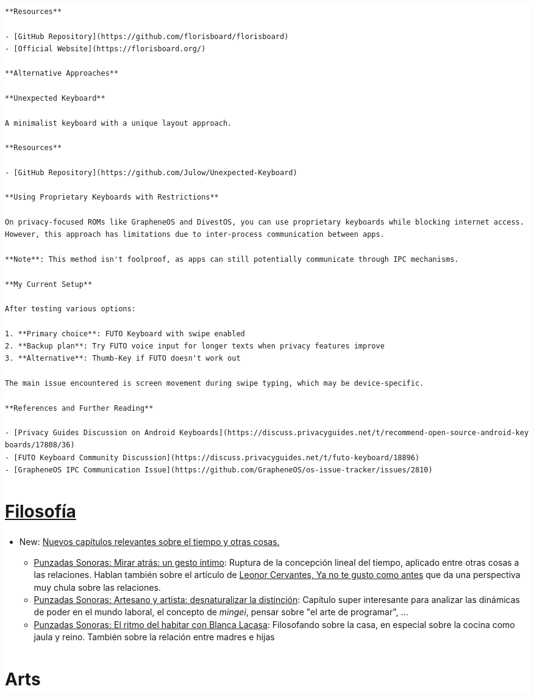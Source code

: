     **Resources**
    
    - [GitHub Repository](https://github.com/florisboard/florisboard)
    - [Official Website](https://florisboard.org/)
    
    **Alternative Approaches**
    
    **Unexpected Keyboard**
    
    A minimalist keyboard with a unique layout approach.
    
    **Resources**
    
    - [GitHub Repository](https://github.com/Julow/Unexpected-Keyboard)
    
    **Using Proprietary Keyboards with Restrictions**
    
    On privacy-focused ROMs like GrapheneOS and DivestOS, you can use proprietary keyboards while blocking internet access. However, this approach has limitations due to inter-process communication between apps.
    
    **Note**: This method isn't foolproof, as apps can still potentially communicate through IPC mechanisms.
    
    **My Current Setup**
    
    After testing various options:
    
    1. **Primary choice**: FUTO Keyboard with swipe enabled
    2. **Backup plan**: Try FUTO voice input for longer texts when privacy features improve
    3. **Alternative**: Thumb-Key if FUTO doesn't work out
    
    The main issue encountered is screen movement during swipe typing, which may be device-specific.
    
    **References and Further Reading**
    
    - [Privacy Guides Discussion on Android Keyboards](https://discuss.privacyguides.net/t/recommend-open-source-android-keyboards/17808/36)
    - [FUTO Keyboard Community Discussion](https://discuss.privacyguides.net/t/futo-keyboard/18896)
    - [GrapheneOS IPC Communication Issue](https://github.com/GrapheneOS/os-issue-tracker/issues/2810)

# [Filosofía](filosofía.md)

* New: [Nuevos capítulos relevantes sobre el tiempo y otras cosas.](filosofía.md#tiempo)

    - [Punzadas Sonoras: Mirar atrás: un gesto íntimo](https://traffic.megaphone.fm/PMSL8763758424.mp3?updated=1712825949): Ruptura de la concepción lineal del tiempo, aplicado entre otras cosas a las relaciones. Hablan también sobre el artículo de [Leonor Cervantes, Ya no te gusto como antes](https://www.publico.es/opinion/tribunas/te-gusto.html) que da una perspectiva muy chula sobre las relaciones.
    - [Punzadas Sonoras: Artesano y artista: desnaturalizar la distinción](https://traffic.megaphone.fm/PMSL3665741609.mp3?updated=1749652341): Capítulo super interesante para analizar las dinámicas de poder en el mundo laboral, el concepto de _mingei_, pensar sobre "el arte de programar", ...
    - [Punzadas Sonoras: El ritmo del habitar con Blanca Lacasa](https://traffic.megaphone.fm/PMSL2682413261.mp3?updated=1713967606): Filosofando sobre la casa, en especial sobre la cocina como jaula y reino. También sobre la relación entre madres e hijas

# Arts
